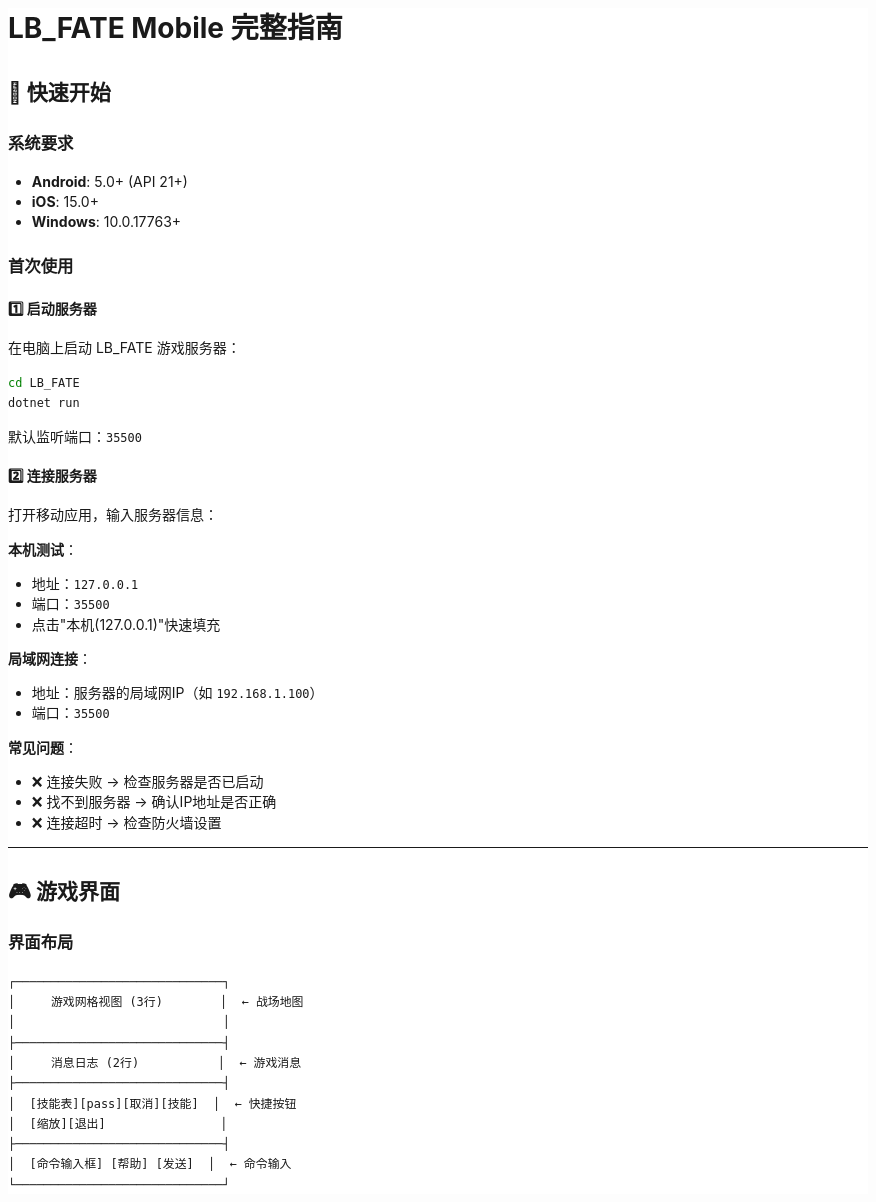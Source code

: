 # LB_FATE Mobile 完整指南

## 📱 快速开始

### 系统要求
- **Android**: 5.0+ (API 21+)
- **iOS**: 15.0+
- **Windows**: 10.0.17763+

### 首次使用

#### 1️⃣ 启动服务器
在电脑上启动 LB_FATE 游戏服务器：
```bash
cd LB_FATE
dotnet run
```

默认监听端口：`35500`

#### 2️⃣ 连接服务器
打开移动应用，输入服务器信息：

**本机测试**：
- 地址：`127.0.0.1`
- 端口：`35500`
- 点击"本机(127.0.0.1)"快速填充

**局域网连接**：
- 地址：服务器的局域网IP（如 `192.168.1.100`）
- 端口：`35500`

**常见问题**：
- ❌ 连接失败 → 检查服务器是否已启动
- ❌ 找不到服务器 → 确认IP地址是否正确
- ❌ 连接超时 → 检查防火墙设置

---

## 🎮 游戏界面

### 界面布局

```
┌─────────────────────────────┐
│     游戏网格视图 (3行)        │  ← 战场地图
│                             │
├─────────────────────────────┤
│     消息日志 (2行)           │  ← 游戏消息
├─────────────────────────────┤
│  [技能表][pass][取消][技能]  │  ← 快捷按钮
│  [缩放][退出]                │
├─────────────────────────────┤
│  [命令输入框] [帮助] [发送]  │  ← 命令输入
└─────────────────────────────┘
```
